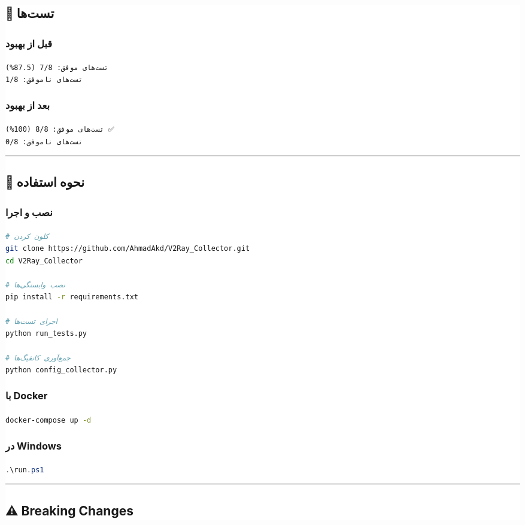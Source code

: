 
## 🧪 تست‌ها

### قبل از بهبود

```
تست‌های موفق: 7/8 (87.5%)
تست‌های ناموفق: 1/8
```

### بعد از بهبود

```
تست‌های موفق: 8/8 (100%) ✅
تست‌های ناموفق: 0/8
```

---

## 🚀 نحوه استفاده

### نصب و اجرا

```bash
# کلون کردن
git clone https://github.com/AhmadAkd/V2Ray_Collector.git
cd V2Ray_Collector

# نصب وابستگی‌ها
pip install -r requirements.txt

# اجرای تست‌ها
python run_tests.py

# جمع‌آوری کانفیگ‌ها
python config_collector.py
```

### با Docker

```bash
docker-compose up -d
```

### در Windows

```powershell
.\run.ps1
```

---

## ⚠️ Breaking Changes
